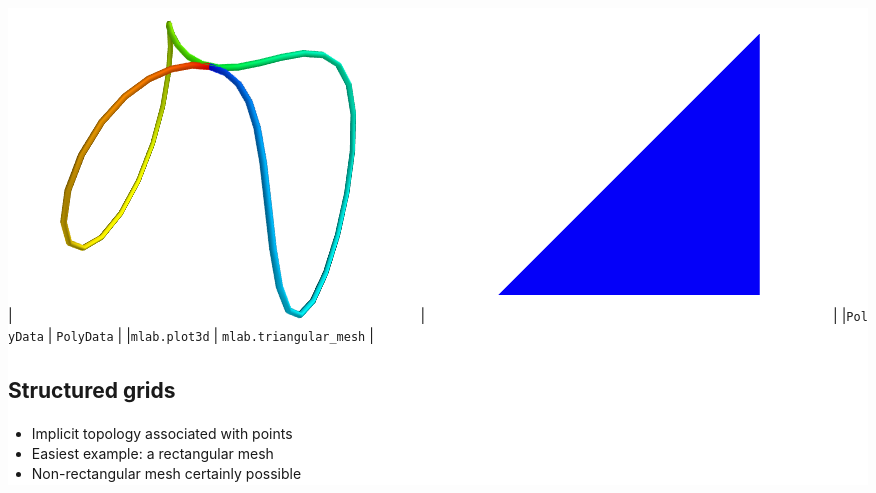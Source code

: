 | <img src="MEDIA/m2/mlab/plot3d_ex.png"/> |  <img src="MEDIA/m2/mlab/triangular_mesh_ex.png"/> |
|`PolyData`      | `PolyData`    |
|`mlab.plot3d`   | `mlab.triangular_mesh` |




## Structured grids

* Implicit topology associated with points
* Easiest example: a rectangular mesh
* Non-rectangular mesh certainly possible

